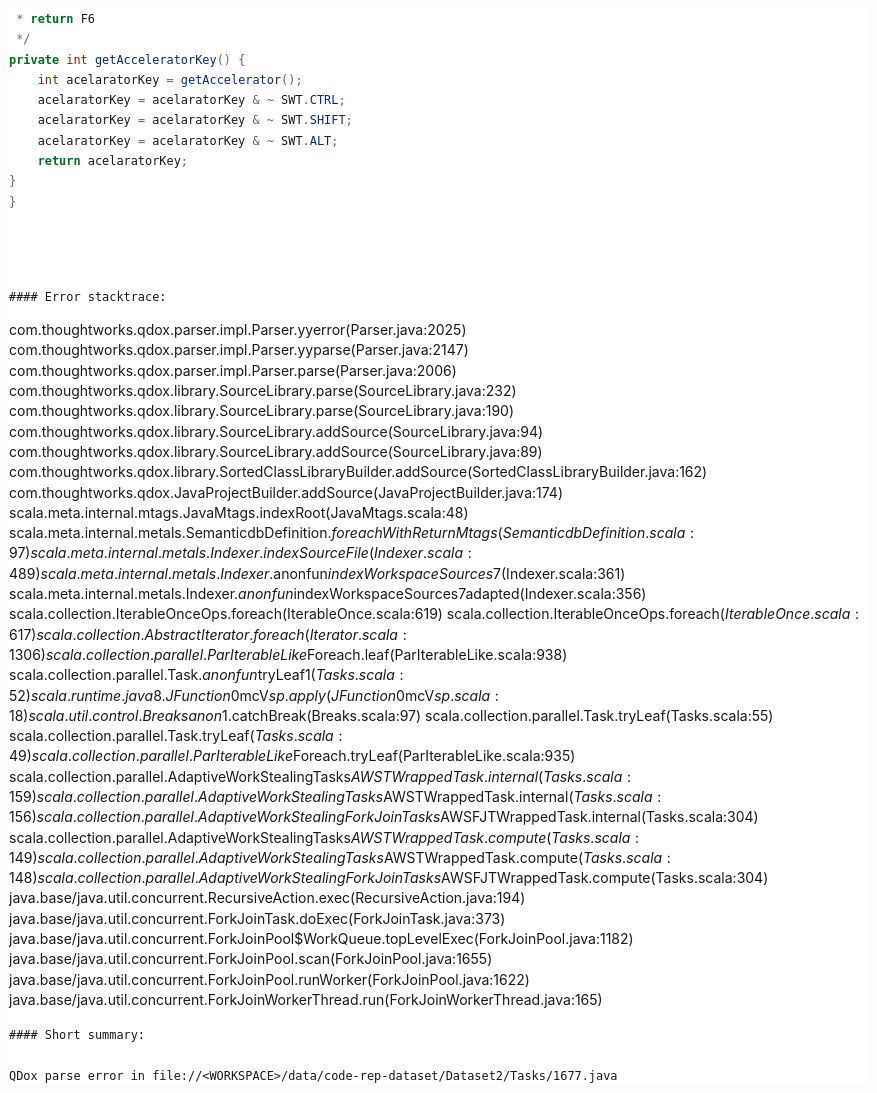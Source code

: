 ```java
 * return F6
 */
private int getAcceleratorKey() {
	int acelaratorKey = getAccelerator();
	acelaratorKey = acelaratorKey & ~ SWT.CTRL;
	acelaratorKey = acelaratorKey & ~ SWT.SHIFT;
	acelaratorKey = acelaratorKey & ~ SWT.ALT;
	return acelaratorKey;
}
}

```

```



#### Error stacktrace:

```
com.thoughtworks.qdox.parser.impl.Parser.yyerror(Parser.java:2025)
	com.thoughtworks.qdox.parser.impl.Parser.yyparse(Parser.java:2147)
	com.thoughtworks.qdox.parser.impl.Parser.parse(Parser.java:2006)
	com.thoughtworks.qdox.library.SourceLibrary.parse(SourceLibrary.java:232)
	com.thoughtworks.qdox.library.SourceLibrary.parse(SourceLibrary.java:190)
	com.thoughtworks.qdox.library.SourceLibrary.addSource(SourceLibrary.java:94)
	com.thoughtworks.qdox.library.SourceLibrary.addSource(SourceLibrary.java:89)
	com.thoughtworks.qdox.library.SortedClassLibraryBuilder.addSource(SortedClassLibraryBuilder.java:162)
	com.thoughtworks.qdox.JavaProjectBuilder.addSource(JavaProjectBuilder.java:174)
	scala.meta.internal.mtags.JavaMtags.indexRoot(JavaMtags.scala:48)
	scala.meta.internal.metals.SemanticdbDefinition$.foreachWithReturnMtags(SemanticdbDefinition.scala:97)
	scala.meta.internal.metals.Indexer.indexSourceFile(Indexer.scala:489)
	scala.meta.internal.metals.Indexer.$anonfun$indexWorkspaceSources$7(Indexer.scala:361)
	scala.meta.internal.metals.Indexer.$anonfun$indexWorkspaceSources$7$adapted(Indexer.scala:356)
	scala.collection.IterableOnceOps.foreach(IterableOnce.scala:619)
	scala.collection.IterableOnceOps.foreach$(IterableOnce.scala:617)
	scala.collection.AbstractIterator.foreach(Iterator.scala:1306)
	scala.collection.parallel.ParIterableLike$Foreach.leaf(ParIterableLike.scala:938)
	scala.collection.parallel.Task.$anonfun$tryLeaf$1(Tasks.scala:52)
	scala.runtime.java8.JFunction0$mcV$sp.apply(JFunction0$mcV$sp.scala:18)
	scala.util.control.Breaks$$anon$1.catchBreak(Breaks.scala:97)
	scala.collection.parallel.Task.tryLeaf(Tasks.scala:55)
	scala.collection.parallel.Task.tryLeaf$(Tasks.scala:49)
	scala.collection.parallel.ParIterableLike$Foreach.tryLeaf(ParIterableLike.scala:935)
	scala.collection.parallel.AdaptiveWorkStealingTasks$AWSTWrappedTask.internal(Tasks.scala:159)
	scala.collection.parallel.AdaptiveWorkStealingTasks$AWSTWrappedTask.internal$(Tasks.scala:156)
	scala.collection.parallel.AdaptiveWorkStealingForkJoinTasks$AWSFJTWrappedTask.internal(Tasks.scala:304)
	scala.collection.parallel.AdaptiveWorkStealingTasks$AWSTWrappedTask.compute(Tasks.scala:149)
	scala.collection.parallel.AdaptiveWorkStealingTasks$AWSTWrappedTask.compute$(Tasks.scala:148)
	scala.collection.parallel.AdaptiveWorkStealingForkJoinTasks$AWSFJTWrappedTask.compute(Tasks.scala:304)
	java.base/java.util.concurrent.RecursiveAction.exec(RecursiveAction.java:194)
	java.base/java.util.concurrent.ForkJoinTask.doExec(ForkJoinTask.java:373)
	java.base/java.util.concurrent.ForkJoinPool$WorkQueue.topLevelExec(ForkJoinPool.java:1182)
	java.base/java.util.concurrent.ForkJoinPool.scan(ForkJoinPool.java:1655)
	java.base/java.util.concurrent.ForkJoinPool.runWorker(ForkJoinPool.java:1622)
	java.base/java.util.concurrent.ForkJoinWorkerThread.run(ForkJoinWorkerThread.java:165)
```
#### Short summary: 

QDox parse error in file://<WORKSPACE>/data/code-rep-dataset/Dataset2/Tasks/1677.java